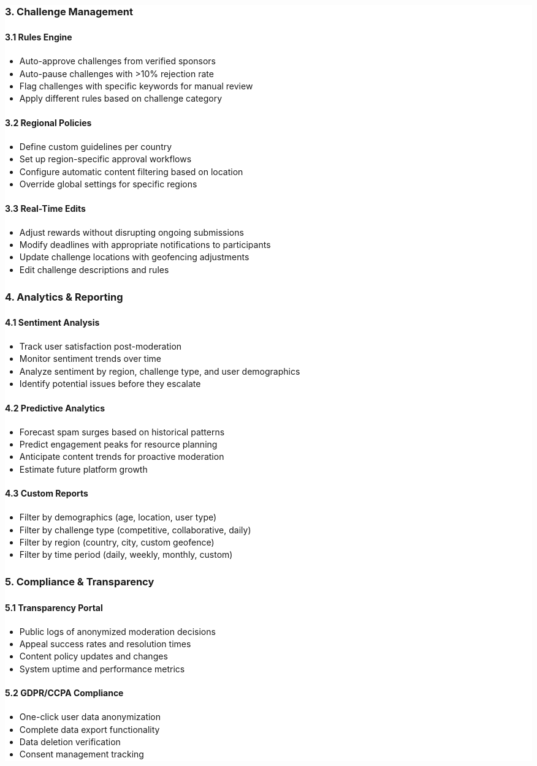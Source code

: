 ### 3. Challenge Management

#### 3.1 Rules Engine
- Auto-approve challenges from verified sponsors
- Auto-pause challenges with >10% rejection rate
- Flag challenges with specific keywords for manual review
- Apply different rules based on challenge category

#### 3.2 Regional Policies
- Define custom guidelines per country
- Set up region-specific approval workflows
- Configure automatic content filtering based on location
- Override global settings for specific regions

#### 3.3 Real-Time Edits
- Adjust rewards without disrupting ongoing submissions
- Modify deadlines with appropriate notifications to participants
- Update challenge locations with geofencing adjustments
- Edit challenge descriptions and rules

### 4. Analytics & Reporting

#### 4.1 Sentiment Analysis
- Track user satisfaction post-moderation
- Monitor sentiment trends over time
- Analyze sentiment by region, challenge type, and user demographics
- Identify potential issues before they escalate

#### 4.2 Predictive Analytics
- Forecast spam surges based on historical patterns
- Predict engagement peaks for resource planning
- Anticipate content trends for proactive moderation
- Estimate future platform growth

#### 4.3 Custom Reports
- Filter by demographics (age, location, user type)
- Filter by challenge type (competitive, collaborative, daily)
- Filter by region (country, city, custom geofence)
- Filter by time period (daily, weekly, monthly, custom)

### 5. Compliance & Transparency

#### 5.1 Transparency Portal
- Public logs of anonymized moderation decisions
- Appeal success rates and resolution times
- Content policy updates and changes
- System uptime and performance metrics

#### 5.2 GDPR/CCPA Compliance
- One-click user data anonymization
- Complete data export functionality
- Data deletion verification
- Consent management tracking
